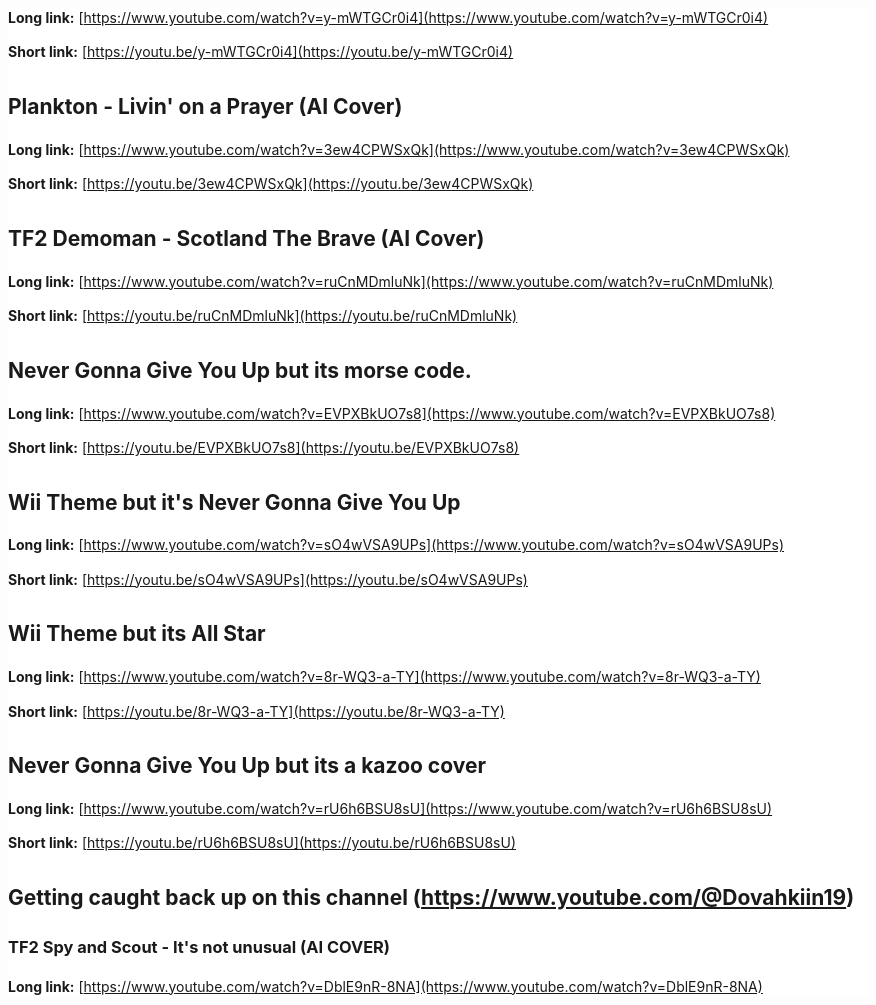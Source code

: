 **Long link:** [https://www.youtube.com/watch?v=y-mWTGCr0i4](https://www.youtube.com/watch?v=y-mWTGCr0i4)

**Short link:** [https://youtu.be/y-mWTGCr0i4](https://youtu.be/y-mWTGCr0i4)

## Plankton - Livin' on a Prayer (AI Cover)

**Long link:** [https://www.youtube.com/watch?v=3ew4CPWSxQk](https://www.youtube.com/watch?v=3ew4CPWSxQk)

**Short link:** [https://youtu.be/3ew4CPWSxQk](https://youtu.be/3ew4CPWSxQk)

## TF2 Demoman - Scotland The Brave (AI Cover)

**Long link:** [https://www.youtube.com/watch?v=ruCnMDmluNk](https://www.youtube.com/watch?v=ruCnMDmluNk)

**Short link:** [https://youtu.be/ruCnMDmluNk](https://youtu.be/ruCnMDmluNk)

## Never Gonna Give You Up but its morse code.

**Long link:** [https://www.youtube.com/watch?v=EVPXBkUO7s8](https://www.youtube.com/watch?v=EVPXBkUO7s8)

**Short link:** [https://youtu.be/EVPXBkUO7s8](https://youtu.be/EVPXBkUO7s8)

## Wii Theme but it's Never Gonna Give You Up

**Long link:** [https://www.youtube.com/watch?v=sO4wVSA9UPs](https://www.youtube.com/watch?v=sO4wVSA9UPs)

**Short link:** [https://youtu.be/sO4wVSA9UPs](https://youtu.be/sO4wVSA9UPs)

## Wii Theme but its All Star

**Long link:** [https://www.youtube.com/watch?v=8r-WQ3-a-TY](https://www.youtube.com/watch?v=8r-WQ3-a-TY)

**Short link:** [https://youtu.be/8r-WQ3-a-TY](https://youtu.be/8r-WQ3-a-TY)

## Never Gonna Give You Up but its a kazoo cover

**Long link:** [https://www.youtube.com/watch?v=rU6h6BSU8sU](https://www.youtube.com/watch?v=rU6h6BSU8sU)

**Short link:** [https://youtu.be/rU6h6BSU8sU](https://youtu.be/rU6h6BSU8sU)

## Getting caught back up on this channel (https://www.youtube.com/@Dovahkiin19)

### TF2 Spy and Scout - It's not unusual (AI COVER)

**Long link:** [https://www.youtube.com/watch?v=DblE9nR-8NA](https://www.youtube.com/watch?v=DblE9nR-8NA)
